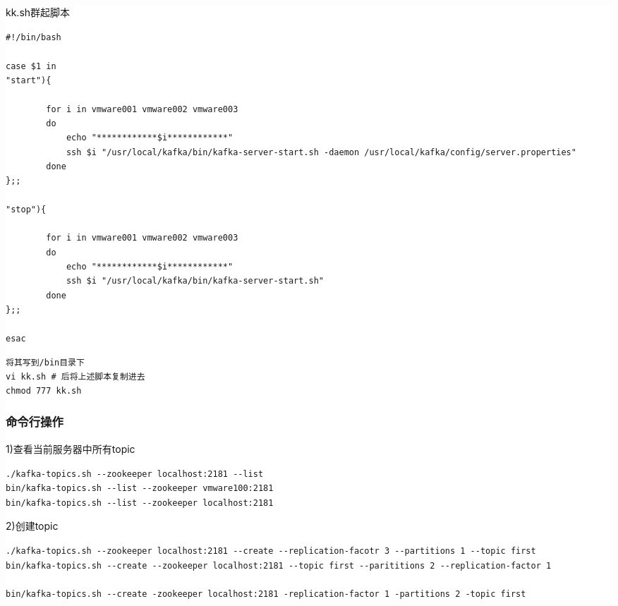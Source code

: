 

kk.sh群起脚本

```shell
#!/bin/bash

case $1 in
"start"){
		
		for i in vmware001 vmware002 vmware003
		do
			echo "************$i************"
			ssh $i "/usr/local/kafka/bin/kafka-server-start.sh -daemon /usr/local/kafka/config/server.properties"
		done
};;

"stop"){
		
		for i in vmware001 vmware002 vmware003
		do
			echo "************$i************"
			ssh $i "/usr/local/kafka/bin/kafka-server-start.sh"
		done
};;

esac
```

```shell
将其写到/bin目录下
vi kk.sh # 后将上述脚本复制进去
chmod 777 kk.sh
```



### 命令行操作

1)查看当前服务器中所有topic

```shell
./kafka-topics.sh --zookeeper localhost:2181 --list
bin/kafka-topics.sh --list --zookeeper vmware100:2181
bin/kafka-topics.sh --list --zookeeper localhost:2181
```

2)创建topic

```shell
./kafka-topics.sh --zookeeper localhost:2181 --create --replication-facotr 3 --partitions 1 --topic first
bin/kafka-topics.sh --create --zookeeper localhost:2181 --topic first --parititions 2 --replication-factor 1

bin/kafka-topics.sh --create -zookeeper localhost:2181 -replication-factor 1 -partitions 2 -topic first
```
